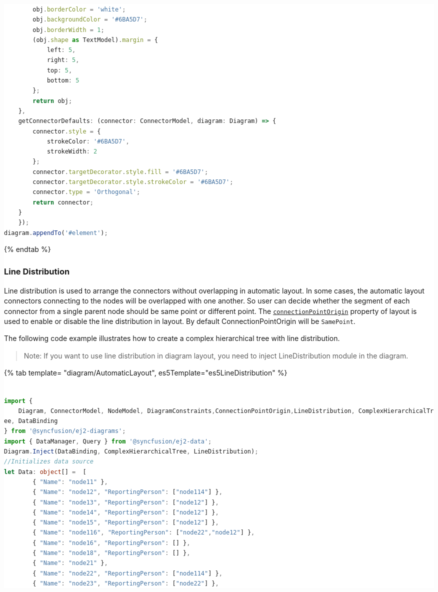 ```typescript
        obj.borderColor = 'white';
        obj.backgroundColor = '#6BA5D7';
        obj.borderWidth = 1;
        (obj.shape as TextModel).margin = {
            left: 5,
            right: 5,
            top: 5,
            bottom: 5
        };
        return obj;
    },
    getConnectorDefaults: (connector: ConnectorModel, diagram: Diagram) => {
        connector.style = {
            strokeColor: '#6BA5D7',
            strokeWidth: 2
        };
        connector.targetDecorator.style.fill = '#6BA5D7';
        connector.targetDecorator.style.strokeColor = '#6BA5D7';
        connector.type = 'Orthogonal';
        return connector;
    }
    });
diagram.appendTo('#element');

```

{% endtab %}

### Line Distribution

Line distribution is used to arrange the connectors without overlapping in automatic layout. In some cases, the automatic layout connectors connecting to the nodes will be overlapped with one another. So user can decide whether the segment of each connector from a single parent node should be same point or different point. The [`connectionPointOrigin`](../api/diagram/layout) property of layout is used to enable or disable the line distribution in layout. By default ConnectionPointOrigin will be `SamePoint`.

The following code example illustrates how to create a complex hierarchical tree with line distribution.

>Note: If you want to use line distribution in diagram layout, you need to inject  LineDistribution module in the diagram.

{% tab template= "diagram/AutomaticLayout", es5Template="es5LineDistribution" %}

```typescript

import {
    Diagram, ConnectorModel, NodeModel, DiagramConstraints,ConnectionPointOrigin,LineDistribution, ComplexHierarchicalTree, DataBinding
} from '@syncfusion/ej2-diagrams';
import { DataManager, Query } from '@syncfusion/ej2-data';
Diagram.Inject(DataBinding, ComplexHierarchicalTree, LineDistribution);
//Initializes data source
let Data: object[] =  [
        { "Name": "node11" },
        { "Name": "node12", "ReportingPerson": ["node114"] },
        { "Name": "node13", "ReportingPerson": ["node12"] },
        { "Name": "node14", "ReportingPerson": ["node12"] },
        { "Name": "node15", "ReportingPerson": ["node12"] },
        { "Name": "node116", "ReportingPerson": ["node22","node12"] },
        { "Name": "node16", "ReportingPerson": [] },
        { "Name": "node18", "ReportingPerson": [] },
        { "Name": "node21" },
        { "Name": "node22", "ReportingPerson": ["node114"] },
        { "Name": "node23", "ReportingPerson": ["node22"] },
```